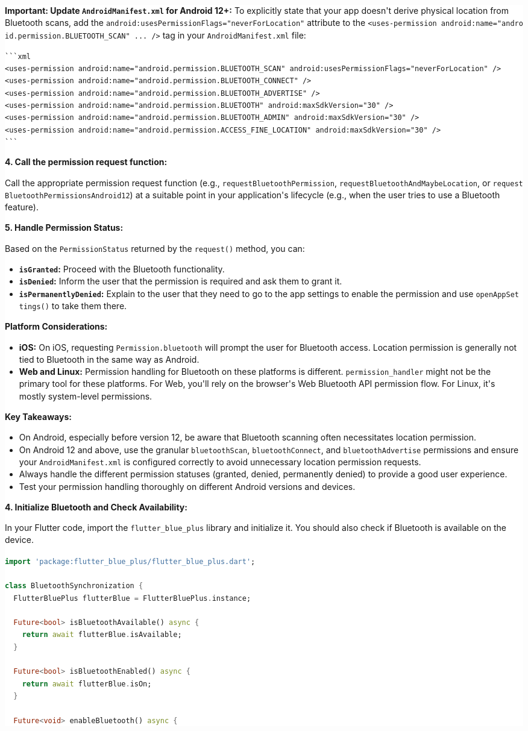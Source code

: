   **Important: Update `AndroidManifest.xml` for Android 12+:** To explicitly state that your app doesn't derive physical location from Bluetooth scans, add the `android:usesPermissionFlags="neverForLocation"` attribute to the `<uses-permission android:name="android.permission.BLUETOOTH_SCAN" ... />` tag in your `AndroidManifest.xml` file:

    ```xml
    <uses-permission android:name="android.permission.BLUETOOTH_SCAN" android:usesPermissionFlags="neverForLocation" />
    <uses-permission android:name="android.permission.BLUETOOTH_CONNECT" />
    <uses-permission android:name="android.permission.BLUETOOTH_ADVERTISE" />
    <uses-permission android:name="android.permission.BLUETOOTH" android:maxSdkVersion="30" />
    <uses-permission android:name="android.permission.BLUETOOTH_ADMIN" android:maxSdkVersion="30" />
    <uses-permission android:name="android.permission.ACCESS_FINE_LOCATION" android:maxSdkVersion="30" />
    ```

**4. Call the permission request function:**

Call the appropriate permission request function (e.g., `requestBluetoothPermission`, `requestBluetoothAndMaybeLocation`, or `requestBluetoothPermissionsAndroid12`) at a suitable point in your application's lifecycle (e.g., when the user tries to use a Bluetooth feature).

**5. Handle Permission Status:**

Based on the `PermissionStatus` returned by the `request()` method, you can:

* **`isGranted`:** Proceed with the Bluetooth functionality.
* **`isDenied`:** Inform the user that the permission is required and ask them to grant it.
* **`isPermanentlyDenied`:** Explain to the user that they need to go to the app settings to enable the permission and use `openAppSettings()` to take them there.

**Platform Considerations:**

* **iOS:** On iOS, requesting `Permission.bluetooth` will prompt the user for Bluetooth access. Location permission is generally not tied to Bluetooth in the same way as Android.
* **Web and Linux:** Permission handling for Bluetooth on these platforms is different. `permission_handler` might not be the primary tool for these platforms. For Web, you'll rely on the browser's Web Bluetooth API permission flow. For Linux, it's mostly system-level permissions.

**Key Takeaways:**

* On Android, especially before version 12, be aware that Bluetooth scanning often necessitates location permission.
* On Android 12 and above, use the granular `bluetoothScan`, `bluetoothConnect`, and `bluetoothAdvertise` permissions and ensure your `AndroidManifest.xml` is configured correctly to avoid unnecessary location permission requests.
* Always handle the different permission statuses (granted, denied, permanently denied) to provide a good user experience.
* Test your permission handling thoroughly on different Android versions and devices.

**4. Initialize Bluetooth and Check Availability:**

In your Flutter code, import the `flutter_blue_plus` library and initialize it. You should also check if Bluetooth is available on the device.

```dart
import 'package:flutter_blue_plus/flutter_blue_plus.dart';

class BluetoothSynchronization {
  FlutterBluePlus flutterBlue = FlutterBluePlus.instance;

  Future<bool> isBluetoothAvailable() async {
    return await flutterBlue.isAvailable;
  }

  Future<bool> isBluetoothEnabled() async {
    return await flutterBlue.isOn;
  }

  Future<void> enableBluetooth() async {
```
